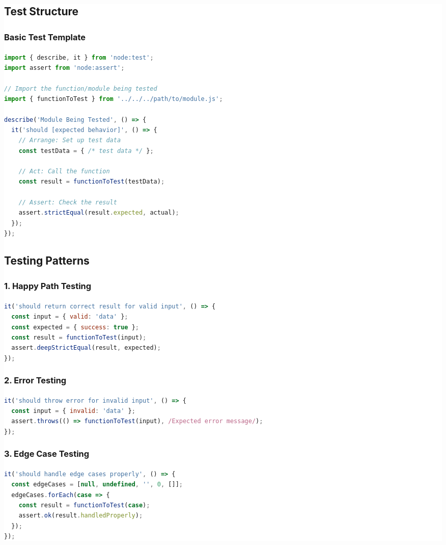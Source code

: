 ## Test Structure

### Basic Test Template
```javascript
import { describe, it } from 'node:test';
import assert from 'node:assert';

// Import the function/module being tested
import { functionToTest } from '../../../path/to/module.js';

describe('Module Being Tested', () => {
  it('should [expected behavior]', () => {
    // Arrange: Set up test data
    const testData = { /* test data */ };

    // Act: Call the function
    const result = functionToTest(testData);

    // Assert: Check the result
    assert.strictEqual(result.expected, actual);
  });
});
```

## Testing Patterns

### 1. Happy Path Testing
```javascript
it('should return correct result for valid input', () => {
  const input = { valid: 'data' };
  const expected = { success: true };
  const result = functionToTest(input);
  assert.deepStrictEqual(result, expected);
});
```

### 2. Error Testing
```javascript
it('should throw error for invalid input', () => {
  const input = { invalid: 'data' };
  assert.throws(() => functionToTest(input), /Expected error message/);
});
```

### 3. Edge Case Testing
```javascript
it('should handle edge cases properly', () => {
  const edgeCases = [null, undefined, '', 0, []];
  edgeCases.forEach(case => {
    const result = functionToTest(case);
    assert.ok(result.handledProperly);
  });
});
```
